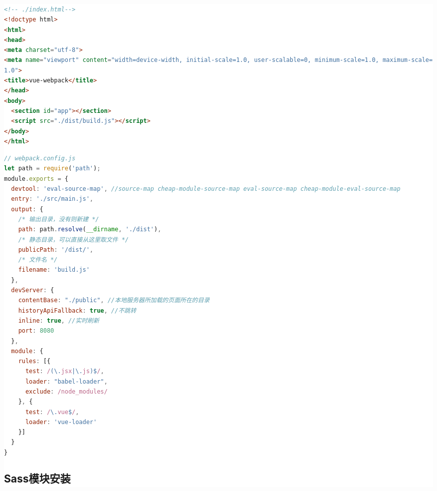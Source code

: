 ```html
<!-- ./index.html-->
<!doctype html>
<html>
<head>
<meta charset="utf-8">
<meta name="viewport" content="width=device-width, initial-scale=1.0, user-scalable=0, minimum-scale=1.0, maximum-scale=1.0">
<title>vue-webpack</title>
</head>
<body>
  <section id="app"></section>
  <script src="./dist/build.js"></script>
</body>
</html>
```

```js
// webpack.config.js
let path = require('path');
module.exports = {
  devtool: 'eval-source-map', //source-map cheap-module-source-map eval-source-map cheap-module-eval-source-map
  entry: './src/main.js',
  output: {
    /* 输出目录，没有则新建 */
    path: path.resolve(__dirname, './dist'),
    /* 静态目录，可以直接从这里取文件 */
    publicPath: '/dist/',
    /* 文件名 */
    filename: 'build.js'
  },
  devServer: {
    contentBase: "./public", //本地服务器所加载的页面所在的目录
    historyApiFallback: true, //不跳转
    inline: true, //实时刷新
    port: 8080
  },
  module: {
    rules: [{
      test: /(\.jsx|\.js)$/,
      loader: "babel-loader",
      exclude: /node_modules/
    }, {
      test: /\.vue$/,
      loader: 'vue-loader'
    }]
  }
}
```



## Sass模块安装
